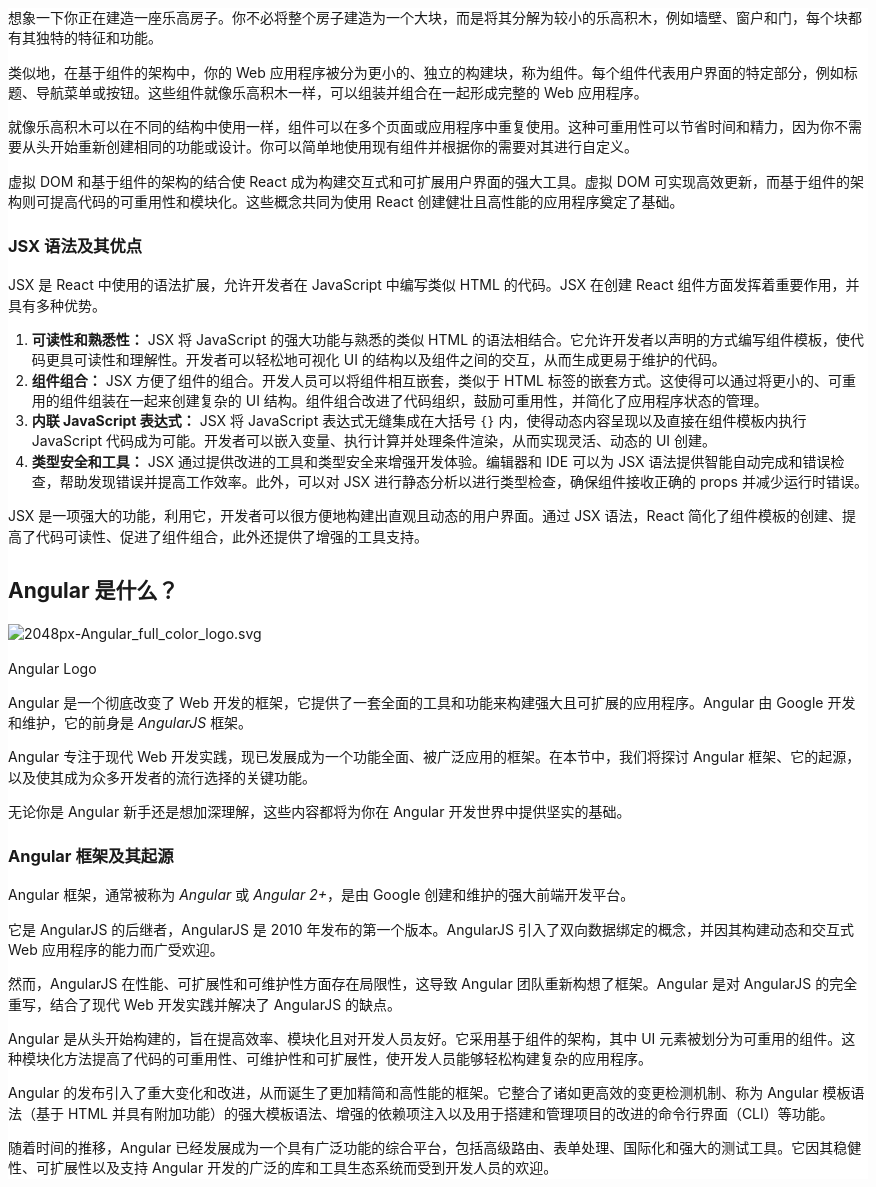 想象一下你正在建造一座乐高房子。你不必将整个房子建造为一个大块，而是将其分解为较小的乐高积木，例如墙壁、窗户和门，每个块都有其独特的特征和功能。

类似地，在基于组件的架构中，你的 Web 应用程序被分为更小的、独立的构建块，称为组件。每个组件代表用户界面的特定部分，例如标题、导航菜单或按钮。这些组件就像乐高积木一样，可以组装并组合在一起形成完整的 Web 应用程序。

就像乐高积木可以在不同的结构中使用一样，组件可以在多个页面或应用程序中重复使用。这种可重用性可以节省时间和精力，因为你不需要从头开始重新创建相同的功能或设计。你可以简单地使用现有组件并根据你的需要对其进行自定义。

虚拟 DOM 和基于组件的架构的结合使 React 成为构建交互式和可扩展用户界面的强大工具。虚拟 DOM 可实现高效更新，而基于组件的架构则可提高代码的可重用性和模块化。这些概念共同为使用 React 创建健壮且高性能的应用程序奠定了基础。

### JSX 语法及其优点

JSX 是 React 中使用的语法扩展，允许开发者在 JavaScript 中编写类似 HTML 的代码。JSX 在创建 React 组件方面发挥着重要作用，并具有多种优势。

1. **可读性和熟悉性：** JSX 将 JavaScript 的强大功能与熟悉的类似 HTML 的语法相结合。它允许开发者以声明的方式编写组件模板，使代码更具可读性和理解性。开发者可以轻松地可视化 UI 的结构以及组件之间的交互，从而生成更易于维护的代码。
2. **组件组合：** JSX 方便了组件的组合。开发人员可以将组件相互嵌套，类似于 HTML 标签的嵌套方式。这使得可以通过将更小的、可重用的组件组装在一起来创建复杂的 UI 结构。组件组合改进了代码组织，鼓励可重用性，并简化了应用程序状态的管理。
3. **内联 JavaScript 表达式：** JSX 将 JavaScript 表达式无缝集成在大括号 `{}` 内，使得动态内容呈现以及直接在组件模板内执行 JavaScript 代码成为可能。开发者可以嵌入变量、执行计算并处理条件渲染，从而实现灵活、动态的 UI 创建。
4. **类型安全和工具：** JSX 通过提供改进的工具和类型安全来增强开发体验。编辑器和 IDE 可以为 JSX 语法提供智能自动完成和错误检查，帮助发现错误并提高工作效率。此外，可以对 JSX 进行静态分析以进行类型检查，确保组件接收正确的 props 并减少运行时错误。

JSX 是一项强大的功能，利用它，开发者可以很方便地构建出直观且动态的用户界面。通过 JSX 语法，React 简化了组件模板的创建、提高了代码可读性、促进了组件组合，此外还提供了增强的工具支持。

## Angular 是什么？

![2048px-Angular_full_color_logo.svg](https://www.freecodecamp.org/news/content/images/2023/05/2048px-Angular_full_color_logo.svg.png)

Angular Logo

Angular 是一个彻底改变了 Web 开发的框架，它提供了一套全面的工具和功能来构建强大且可扩展的应用程序。Angular 由 Google 开发和维护，它的前身是 _AngularJS_ 框架。

Angular 专注于现代 Web 开发实践，现已发展成为一个功能全面、被广泛应用的框架。在本节中，我们将探讨 Angular 框架、它的起源，以及使其成为众多开发者的流行选择的关键功能。

无论你是 Angular 新手还是想加深理解，这些内容都将为你在 Angular 开发世界中提供坚实的基础。

### Angular 框架及其起源

Angular 框架，通常被称为 _Angular_ 或 _Angular 2+_，是由 Google 创建和维护的强大前端开发平台。

它是 AngularJS 的后继者，AngularJS 是 2010 年发布的第一个版本。AngularJS 引入了双向数据绑定的概念，并因其构建动态和交互式 Web 应用程序的能力而广受欢迎。

然而，AngularJS 在性能、可扩展性和可维护性方面存在局限性，这导致 Angular 团队重新构想了框架。Angular 是对 AngularJS 的完全重写，结合了现代 Web 开发实践并解决了 AngularJS 的缺点。

Angular 是从头开始构建的，旨在提高效率、模块化且对开发人员友好。它采用基于组件的架构，其中 UI 元素被划分为可重用的组件。这种模块化方法提高了代码的可重用性、可维护性和可扩展性，使开发人员能够轻松构建复杂的应用程序。

Angular 的发布引入了重大变化和改进，从而诞生了更加精简和高性能的框架。它整合了诸如更高效的变更检测机制、称为 Angular 模板语法（基于 HTML 并具有附加功能）的强大模板语法、增强的依赖项注入以及用于搭建和管理项目的改进的命令行界面（CLI）等功能。

随着时间的推移，Angular 已经发展成为一个具有广泛功能的综合平台，包括高级路由、表单处理、国际化和强大的测试工具。它因其稳健性、可扩展性以及支持 Angular 开发的广泛的库和工具生态系统而受到开发人员的欢迎。

